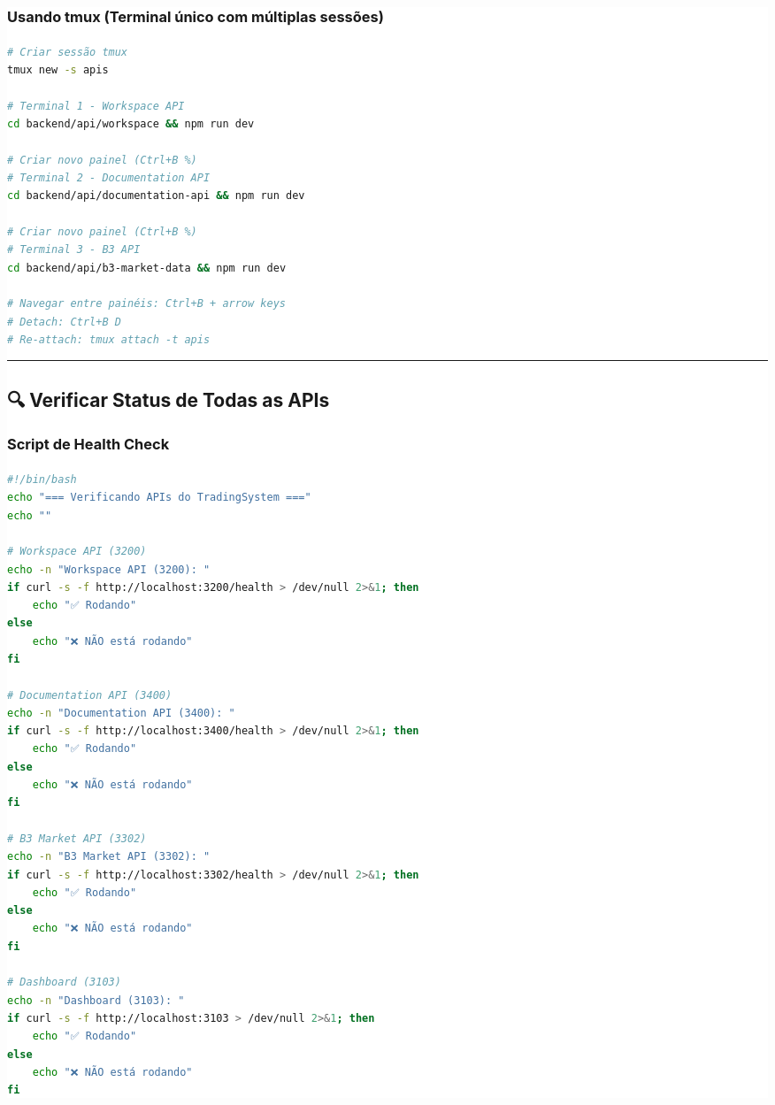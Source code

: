 ### Usando tmux (Terminal único com múltiplas sessões)

```bash
# Criar sessão tmux
tmux new -s apis

# Terminal 1 - Workspace API
cd backend/api/workspace && npm run dev

# Criar novo painel (Ctrl+B %)
# Terminal 2 - Documentation API
cd backend/api/documentation-api && npm run dev

# Criar novo painel (Ctrl+B %)
# Terminal 3 - B3 API
cd backend/api/b3-market-data && npm run dev

# Navegar entre painéis: Ctrl+B + arrow keys
# Detach: Ctrl+B D
# Re-attach: tmux attach -t apis
```

---

## 🔍 Verificar Status de Todas as APIs

### Script de Health Check

```bash
#!/bin/bash
echo "=== Verificando APIs do TradingSystem ==="
echo ""

# Workspace API (3200)
echo -n "Workspace API (3200): "
if curl -s -f http://localhost:3200/health > /dev/null 2>&1; then
    echo "✅ Rodando"
else
    echo "❌ NÃO está rodando"
fi

# Documentation API (3400)
echo -n "Documentation API (3400): "
if curl -s -f http://localhost:3400/health > /dev/null 2>&1; then
    echo "✅ Rodando"
else
    echo "❌ NÃO está rodando"
fi

# B3 Market API (3302)
echo -n "B3 Market API (3302): "
if curl -s -f http://localhost:3302/health > /dev/null 2>&1; then
    echo "✅ Rodando"
else
    echo "❌ NÃO está rodando"
fi

# Dashboard (3103)
echo -n "Dashboard (3103): "
if curl -s -f http://localhost:3103 > /dev/null 2>&1; then
    echo "✅ Rodando"
else
    echo "❌ NÃO está rodando"
fi
```